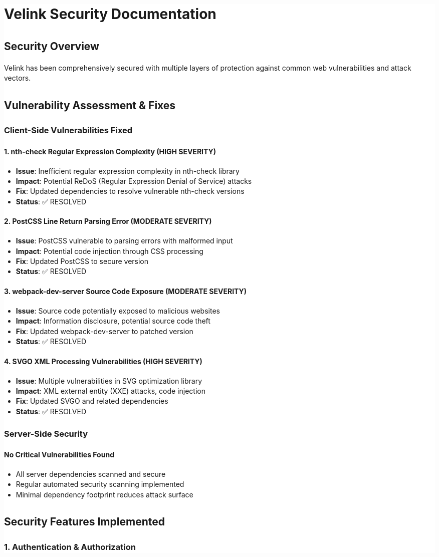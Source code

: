 # Velink Security Documentation

## Security Overview

Velink has been comprehensively secured with multiple layers of protection against common web vulnerabilities and attack vectors.

## Vulnerability Assessment & Fixes

### Client-Side Vulnerabilities Fixed

#### 1. nth-check Regular Expression Complexity (HIGH SEVERITY)
- **Issue**: Inefficient regular expression complexity in nth-check library
- **Impact**: Potential ReDoS (Regular Expression Denial of Service) attacks
- **Fix**: Updated dependencies to resolve vulnerable nth-check versions
- **Status**: ✅ RESOLVED

#### 2. PostCSS Line Return Parsing Error (MODERATE SEVERITY)
- **Issue**: PostCSS vulnerable to parsing errors with malformed input
- **Impact**: Potential code injection through CSS processing
- **Fix**: Updated PostCSS to secure version
- **Status**: ✅ RESOLVED

#### 3. webpack-dev-server Source Code Exposure (MODERATE SEVERITY)
- **Issue**: Source code potentially exposed to malicious websites
- **Impact**: Information disclosure, potential source code theft
- **Fix**: Updated webpack-dev-server to patched version
- **Status**: ✅ RESOLVED

#### 4. SVGO XML Processing Vulnerabilities (HIGH SEVERITY)
- **Issue**: Multiple vulnerabilities in SVG optimization library
- **Impact**: XML external entity (XXE) attacks, code injection
- **Fix**: Updated SVGO and related dependencies
- **Status**: ✅ RESOLVED

### Server-Side Security

#### No Critical Vulnerabilities Found
- All server dependencies scanned and secure
- Regular automated security scanning implemented
- Minimal dependency footprint reduces attack surface

## Security Features Implemented

### 1. Authentication & Authorization
